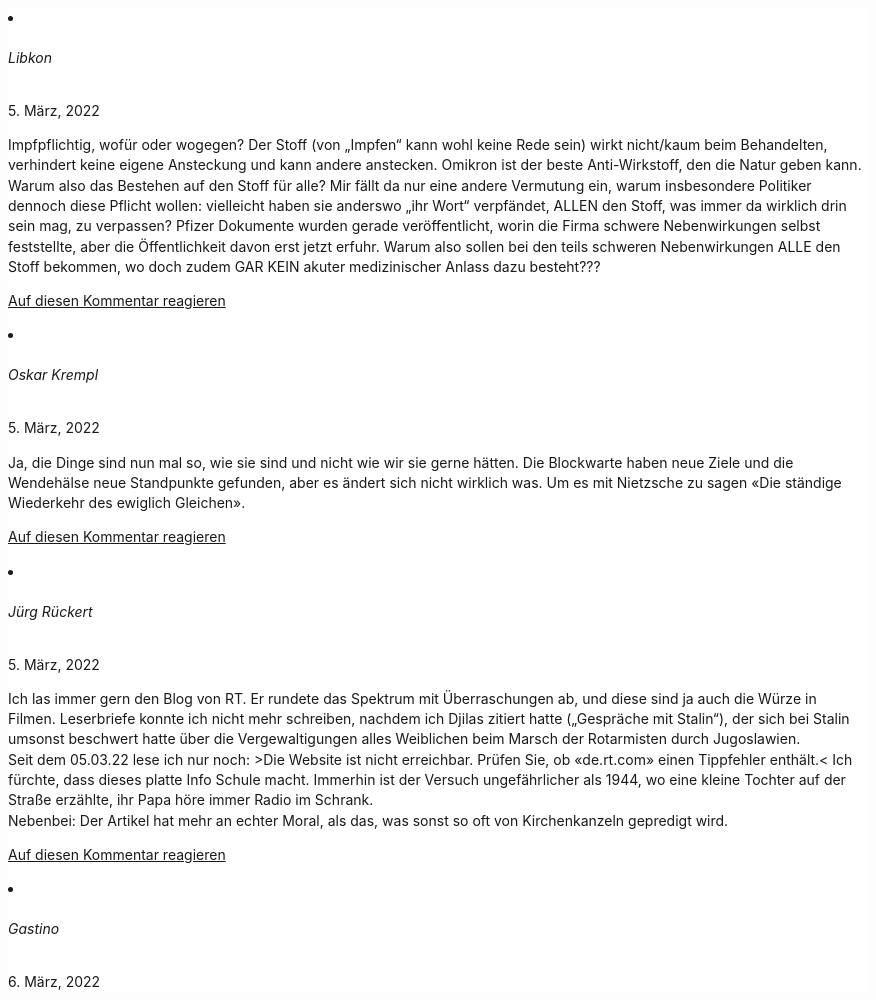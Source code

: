
</li>
<li class="comment even thread-even depth-1 clearfix" id="li-comment-117853">
<h6 class="author">Libkon</h6> <span class="date">5. März, 2022</span>



Impfpflichtig, wofür oder wogegen? Der Stoff (von „Impfen“ kann wohl keine Rede sein) wirkt nicht/kaum beim Behandelten, verhindert keine eigene Ansteckung und kann andere anstecken. Omikron ist der beste Anti-Wirkstoff, den die Natur geben kann. Warum also das Bestehen auf den Stoff für alle? Mir fällt da nur eine andere Vermutung ein, warum insbesondere Politiker dennoch diese Pflicht wollen: vielleicht haben sie anderswo „ihr Wort“ verpfändet, ALLEN den Stoff, was immer da wirklich drin sein mag, zu verpassen? Pfizer Dokumente wurden gerade veröffentlicht, worin die Firma schwere Nebenwirkungen selbst feststellte, aber die Öffentlichkeit davon erst jetzt erfuhr. Warum also sollen bei den teils schweren Nebenwirkungen ALLE den Stoff bekommen, wo doch zudem GAR KEIN akuter medizinischer Anlass dazu besteht???

<a rel="nofollow" class="comment-reply-link" href="#comment-117853" data-commentid="117853" data-postid="15124" data-belowelement="comment-117853" data-respondelement="respond" data-replyto="Antworte auf Libkon" aria-label="Antworte auf Libkon">Auf diesen Kommentar reagieren</a> 


</li>
<li class="comment odd alt thread-odd thread-alt depth-1 clearfix" id="li-comment-117855">
<h6 class="author">Oskar Krempl</h6> <span class="date">5. März, 2022</span>



Ja, die Dinge sind nun mal so, wie sie sind und nicht wie wir sie gerne hätten. Die Blockwarte haben neue Ziele und die Wendehälse neue Standpunkte gefunden, aber es ändert sich nicht wirklich was. Um es mit Nietzsche zu sagen «Die ständige Wiederkehr des ewiglich Gleichen».

<a rel="nofollow" class="comment-reply-link" href="#comment-117855" data-commentid="117855" data-postid="15124" data-belowelement="comment-117855" data-respondelement="respond" data-replyto="Antworte auf Oskar Krempl" aria-label="Antworte auf Oskar Krempl">Auf diesen Kommentar reagieren</a> 


</li>
<li class="comment even thread-even depth-1 clearfix" id="li-comment-117856">
<h6 class="author">Jürg Rückert</h6> <span class="date">5. März, 2022</span>



Ich las immer gern den Blog von RT. Er rundete das Spektrum mit Überraschungen ab, und diese sind ja auch die Würze in Filmen. Leserbriefe konnte ich nicht mehr schreiben, nachdem ich Djilas zitiert hatte („Gespräche mit Stalin“), der sich bei Stalin umsonst beschwert hatte über die Vergewaltigungen alles Weiblichen beim Marsch der Rotarmisten durch Jugoslawien.<br>
Seit dem 05.03.22 lese ich nur noch: &gt;Die Website ist nicht erreichbar. Prüfen Sie, ob «de.rt.com» einen Tippfehler enthält.&lt; Ich fürchte, dass dieses platte Info Schule macht. Immerhin ist der Versuch ungefährlicher als 1944, wo eine kleine Tochter auf der Straße erzählte, ihr Papa höre immer Radio im Schrank.<br>
Nebenbei: Der Artikel hat mehr an echter Moral, als das, was sonst so oft von Kirchenkanzeln gepredigt wird.

<a rel="nofollow" class="comment-reply-link" href="#comment-117856" data-commentid="117856" data-postid="15124" data-belowelement="comment-117856" data-respondelement="respond" data-replyto="Antworte auf Jürg Rückert" aria-label="Antworte auf Jürg Rückert">Auf diesen Kommentar reagieren</a> 


</li>
<li class="comment odd alt thread-odd thread-alt depth-1 clearfix" id="li-comment-117861">
<h6 class="author">Gastino</h6> <span class="date">6. März, 2022</span>

